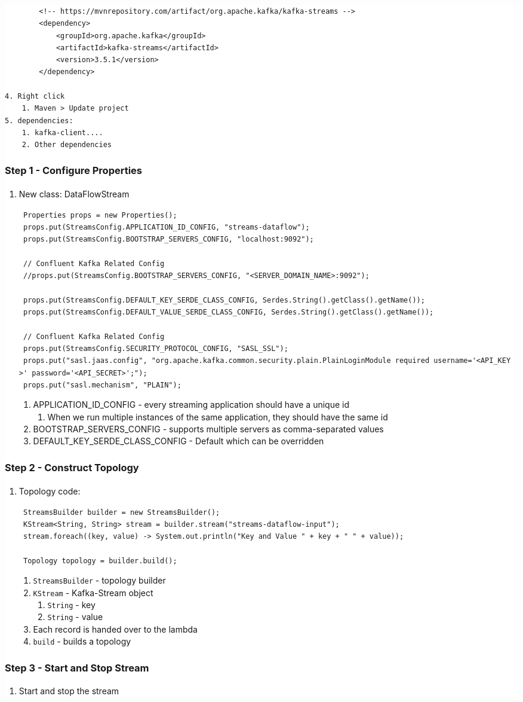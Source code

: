			<!-- https://mvnrepository.com/artifact/org.apache.kafka/kafka-streams -->
			<dependency>
				<groupId>org.apache.kafka</groupId>
				<artifactId>kafka-streams</artifactId>
				<version>3.5.1</version>
			</dependency>

	4. Right click
		1. Maven > Update project
	5. dependencies:
		1. kafka-client....
		2. Other dependencies

### Step 1 - Configure Properties ###
1. New class: DataFlowStream

		Properties props = new Properties();
		props.put(StreamsConfig.APPLICATION_ID_CONFIG, "streams-dataflow");
		props.put(StreamsConfig.BOOTSTRAP_SERVERS_CONFIG, "localhost:9092");
		
		// Confluent Kafka Related Config
		//props.put(StreamsConfig.BOOTSTRAP_SERVERS_CONFIG, "<SERVER_DOMAIN_NAME>:9092");
		
		props.put(StreamsConfig.DEFAULT_KEY_SERDE_CLASS_CONFIG, Serdes.String().getClass().getName());
		props.put(StreamsConfig.DEFAULT_VALUE_SERDE_CLASS_CONFIG, Serdes.String().getClass().getName());
		
		// Confluent Kafka Related Config
		props.put(StreamsConfig.SECURITY_PROTOCOL_CONFIG, "SASL_SSL");
		props.put("sasl.jaas.config", "org.apache.kafka.common.security.plain.PlainLoginModule required username='<API_KEY>' password='<API_SECRET>';");
        props.put("sasl.mechanism", "PLAIN");
		
	1. APPLICATION_ID_CONFIG - every streaming application should have a unique id
		1. When we run multiple instances of the same application, they should have the same id
	2. BOOTSTRAP_SERVERS_CONFIG - supports multiple servers as comma-separated values
	3. DEFAULT_KEY_SERDE_CLASS_CONFIG - Default which can be overridden

### Step 2 - Construct Topology ###
1. Topology code:

		StreamsBuilder builder = new StreamsBuilder();
		KStream<String, String> stream = builder.stream("streams-dataflow-input");
		stream.foreach((key, value) -> System.out.println("Key and Value " + key + " " + value));
		
		Topology topology = builder.build();
		
	1. `StreamsBuilder` - topology builder
	2. `KStream` - Kafka-Stream object
		1. `String` - key
		2. `String` - value
	3. Each record is handed over to the lambda
	4. `build` - builds a topology

### Step 3 - Start and Stop Stream ###
1. Start and stop the stream
